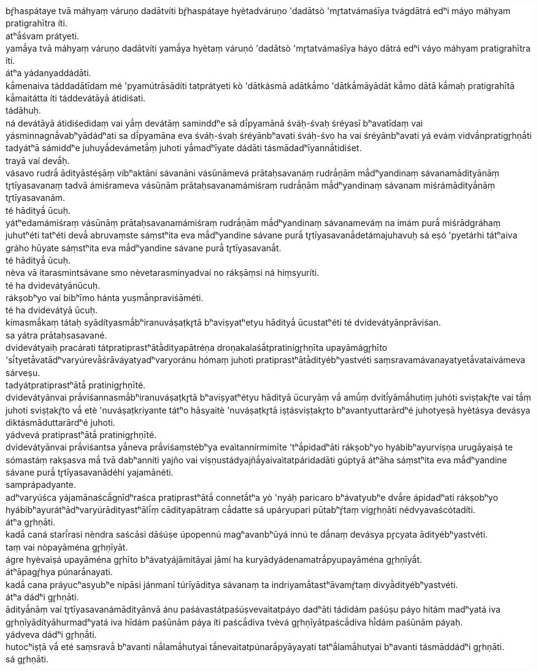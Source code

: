 bŕ̥haspátaye tvā máhyaṃ váruṇo dadātvíti bŕ̥haspátaye hyètadváruṇo 'dadātsò 'mr̥tatvámaśīya tvágdātrá edʰi máyo máhyam pratigrahītra íti.  
atʰā́śvam prátyeti.  
yamā́ya tvā máhyaṃ váruṇo dadātvíti yamā́ya hyètaṃ váruṇó 'dadātsò 'mr̥tatvámaśīya háyo dātrá edʰi váyo máhyam pratigrahītra íti.  
átʰa yádanyaddádāti.  
kā́menaiva táddadātīdam mé 'pyamútrāsādíti tatprátyeti kò 'dātkásmā adātkā́mo 'dātkā́māyādāt kā́mo dātā kā́maḥ pratigrahītā kā́maitátta íti táddevátāyā átidiśati.  
tádāhuḥ.  
ná devátāyā átidiśedidaṃ vai yā́ṃ devátāṃ saminddʰe sā dī́pyamānā śváḥ-śvaḥ śréyasī bʰavatīdaṃ vai yásminnagnā́vabʰyādádʰati sa dī́pyamāna eva śváḥ-śvaḥ śréyānbʰavati śváḥ-śvo ha vai śréyānbʰavati yá eváṃ vidvā́npratigr̥hṇā́ti tadyátʰā sámiddʰe juhuyā́devámetā́ṃ juhoti yā́madʰīyate dádāti tásmādadʰīyannā́tidiśet.  
trayā vaí devā́ḥ.  
vásavo rudrā́ ādityāstéṣāṃ víbʰaktāni sávanāni vásūnāmevá prātaḥsavanáṃ rudrā́ṇām mā́dʰyandinaṃ sávanamādityānāṃ tr̥tīyasavanaṃ tadvā ámiśrameva vásūnām prātaḥsavanamámiśraṃ rudrā́ṇām mā́dʰyandinaṃ sávanam miśrámādityā́nāṃ tr̥tīyasavanám.  
té hādityā́ ūcuḥ.  
yátʰedamámiśraṃ vásūnāṃ prātaḥsavanamámiśraṃ rudrā́ṇām mā́dʰyandinaṃ sávanameváṃ na imám purā́ miśrādgráhaṃ juhutʰéti tatʰéti devā́ abruvaṃste sáṃstʰita eva mā́dʰyandine sávane purā́ tr̥tīyasavanā́detámajuhavuḥ sá eṣó 'pyetárhi tátʰaiva gráho hūyate sáṃstʰita eva mā́dʰyandine sávane purā́ tr̥tīyasavanā́t.  
té hādityā́ ūcuḥ.  
nèva vā ítarasmintsávane smo nèvetarasminyadvaí no rákṣāṃsi ná hiṃsyuríti.  
té ha dvidevátyānūcuḥ.  
rákṣobʰyo vaí bibʰīmo hánta yuṣmā́npraviśāméti.  
té ha dvidevátyā ūcuḥ.  
kímasmā́kaṃ tátaḥ syādítyasmā́bʰiranuváṣaṭkr̥tā bʰaviṣyatʰetyu hādityā́ ūcustatʰéti té dvidevátyānprāviśan.  
sa yátra prātaḥsasavané.  
dvidevátyaiḥ pracárati tátpratiprastʰātā̀dityapātréṇa droṇakalaśā́tpratinígr̥hṇīta upayāmágr̥hīto 'sī́tyetā́vatādʰvaryúrevā̀śrāváyatyadʰvaryoránu hómaṃ juhoti pratiprastʰātā̀dityébʰyastvéti saṃsravamávanayatyetā́vataivámeva sárveṣu.  
tadyátpratiprastʰātā́ pratinigr̥hṇīté.  
dvidevátyānvai prā́viśannasmā́bʰiranuváṣaṭkr̥tā bʰaviṣyatʰétyu hādityā ūcuryāṃ vā́ amū́ṃ dvitī́yāmā́hutiṃ juhóti sviṣṭakŕ̥te vai tā́ṃ juhoti sviṣṭakŕ̥to vā́ etè 'nuváṣaṭkriyante tátʰo hāsyaitè 'nuváṣaṭkr̥tā iṣṭásviṣṭakr̥to bʰavantyuttarārdʰé juhotyeṣā hyètásya devásya diktásmāduttarārdʰé juhoti.  
yádvevá pratiprastʰātā́ pratinigr̥hṇīté.  
dvidevátyānvai prā́viśantsa yā́neva prā́viśaṃstébʰya evaìtannírmimīte 'tʰā́pidadʰāti rákṣobʰyo hyábibʰayurvíṣṇa urugāyaiṣá te sómastáṃ rakṣasva mā́ tvā dabʰanníti yajño vai víṣṇustádyajñā́yaivaìtatpáridadāti gúptyā átʰāha sáṃstʰita eva mā́dʰyandine sávane purā́ tr̥tīyasavanādéhi yajamānéti.  
samprápadyante.  
adʰvaryúśca yájamānaścā́gnīdʰraśca pratiprastʰātā́ connetā́tʰa yò 'nyáḥ paricaro bʰávatyubʰe dvā́re ápidadʰati rákṣobʰyo hyábibʰayurátʰādʰvaryúrādityastʰālī́ṃ cādityapātraṃ cā́datte sá upáryupari pūtabʰŕ̥taṃ vígr̥hṇāti nédvyavaścótadíti.  
átʰa gr̥hṇāti.  
kadā́ caná starī́rasi nèndra saścāsi dāśúṣe úpopennú magʰavanbʰūyá innú te dā́naṃ devásya pr̥cyata ādityébʰyastvéti.  
taṃ vai nòpayāména gr̥hṇīyāt.  
ágre hyèvaìṣá upayāména gr̥hīto bʰávatyájāmitāyai jāmí ha kuryādyádenamatrā́pyupayāména gr̥hṇīyā́t.  
átʰāpagŕ̥hya púnarā́nayati.  
kadā́ cana práyucʰasyubʰe nípāsi jánmanī túrīyāditya sávanaṃ ta indriyamā́tastʰāvamŕ̥taṃ divyā̀dityébʰyastvéti.  
átʰa dádʰi gr̥hṇāti.  
ādityā́nāṃ vaí tr̥tīyasavanámādityānvā ánu paśávastátpaśúṣvevaìtatpáyo dadʰāti tádidám paśúṣu páyo hitám madʰyatá iva gr̥hṇīyādítyāhurmadʰyatá iva hīdám paśūnām páya íti paścā́diva tvèvá gr̥hṇīyātpaścā́diva hī̀dám paśūnām páyaḥ.  
yádveva dádʰi gr̥hṇā́ti.  
hutocʰiṣṭā vā́ eté saṃsravā́ bʰavanti nā́lamā́hutyai tā́nevaìtatpúnarā́pyāyayati tatʰā́lamā́hutyai bʰavanti tásmāddádʰi gr̥hṇāti.  
sá gr̥hṇāti.  
